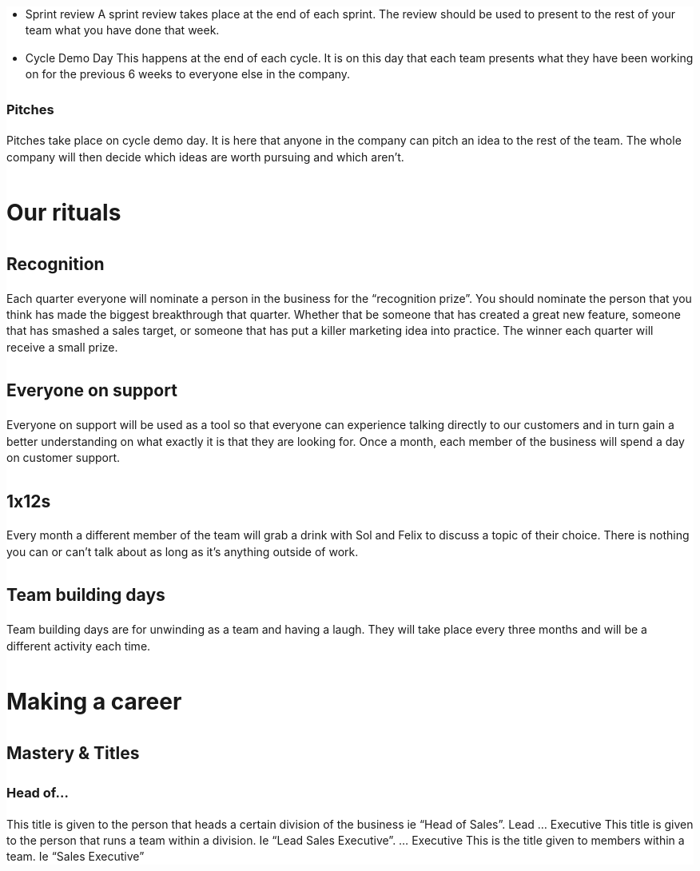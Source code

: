 - Sprint review
A sprint review takes place at the end of each sprint. The review should be used to present to the rest of your team what you have done that week.

- Cycle Demo Day
This happens at the end of each cycle. It is on this day that each team presents what they have been working on for the previous 6 weeks to everyone else in the company. 


### Pitches 
Pitches take place on cycle demo day. It is here that anyone in the company can pitch an idea to the rest of the team. The whole company will then decide which ideas are worth pursuing and which aren’t.


# Our rituals

## Recognition
Each quarter everyone will nominate a person in the business for the “recognition prize”. You should nominate the person that you think has made the biggest breakthrough that quarter. Whether that be someone that has created a great new feature, someone that has smashed a sales target, or someone that has put a killer marketing idea into practice. The winner each quarter will receive a small prize.

## Everyone on support
Everyone on support will be used as a tool so that everyone can experience talking directly to our customers and in turn gain a better understanding on what exactly it is that they are looking for. Once a month, each member of the business will spend a day on customer support.

## 1x12s
Every month a different member of the team will grab a drink with Sol and Felix to discuss a topic of their choice. There is nothing you can or can’t talk about as long as it’s anything outside of work. 

## Team building days
Team building days are for unwinding as a team and having a laugh. They will take place every three months and will be a different activity each time.

# Making a career

## Mastery & Titles
### Head of… 
This title is given to the person that heads a certain division of the business ie “Head of Sales”.
Lead … Executive
This title is given to the person that runs a team within a division. Ie “Lead Sales Executive”.
… Executive
This is the title given to members within a team. Ie “Sales Executive”
